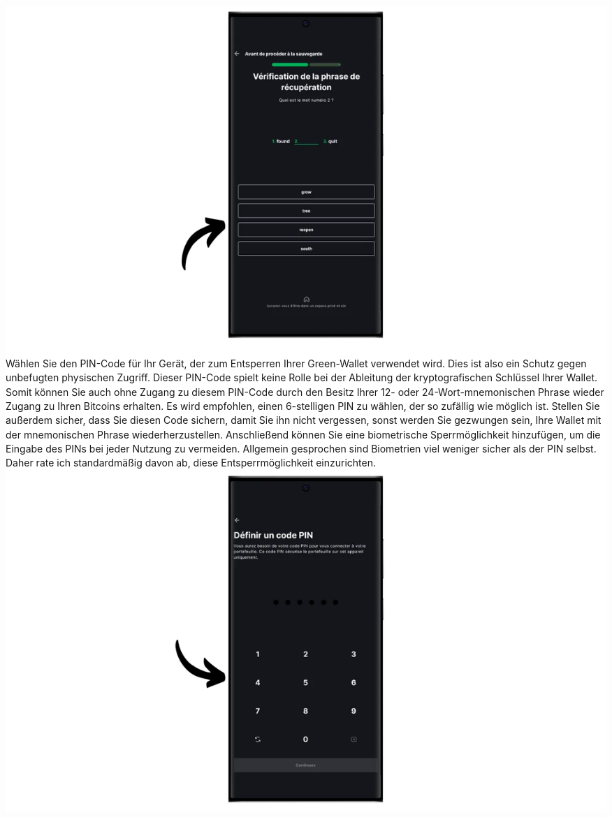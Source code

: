 ![GREEN](assets/fr/16.webp)

Wählen Sie den PIN-Code für Ihr Gerät, der zum Entsperren Ihrer Green-Wallet verwendet wird. Dies ist also ein Schutz gegen unbefugten physischen Zugriff. Dieser PIN-Code spielt keine Rolle bei der Ableitung der kryptografischen Schlüssel Ihrer Wallet. Somit können Sie auch ohne Zugang zu diesem PIN-Code durch den Besitz Ihrer 12- oder 24-Wort-mnemonischen Phrase wieder Zugang zu Ihren Bitcoins erhalten.
Es wird empfohlen, einen 6-stelligen PIN zu wählen, der so zufällig wie möglich ist. Stellen Sie außerdem sicher, dass Sie diesen Code sichern, damit Sie ihn nicht vergessen, sonst werden Sie gezwungen sein, Ihre Wallet mit der mnemonischen Phrase wiederherzustellen. Anschließend können Sie eine biometrische Sperrmöglichkeit hinzufügen, um die Eingabe des PINs bei jeder Nutzung zu vermeiden. Allgemein gesprochen sind Biometrien viel weniger sicher als der PIN selbst. Daher rate ich standardmäßig davon ab, diese Entsperrmöglichkeit einzurichten.
![GREEN](assets/fr/17.webp)
